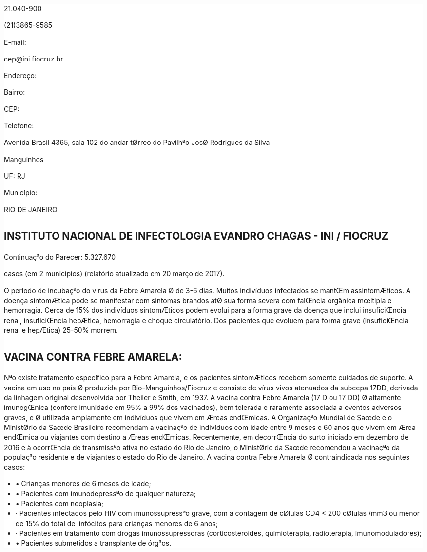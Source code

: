 21.040-900

(21)3865-9585

E-mail:

cep@ini.fiocruz.br

Endereço:

Bairro:

CEP:

Telefone:

Avenida Brasil 4365, sala 102 do andar tØrreo do Pavilhªo JosØ Rodrigues da Silva

Manguinhos

UF: RJ

Município:

RIO DE JANEIRO

## INSTITUTO NACIONAL DE INFECTOLOGIA EVANDRO CHAGAS - INI / FIOCRUZ

Continuaçªo do Parecer: 5.327.670

casos (em 2 municípios) (relatório atualizado em 20 março de 2017).

O período de incubaçªo do vírus da Febre Amarela Ø de 3-6 dias. Muitos indivíduos infectados se mantŒm assintomÆticos. A doença sintomÆtica pode se manifestar com sintomas brandos atØ sua forma severa com falŒncia orgânica mœltipla e hemorragia. Cerca de 15% dos indivíduos sintomÆticos podem evolui para a forma grave da doença que inclui insuficiŒncia renal, insuficiŒncia hepÆtica, hemorragia e choque circulatório. Dos pacientes que evoluem para forma grave (insuficiŒncia renal e hepÆtica) 25-50% morrem.

## VACINA CONTRA FEBRE AMARELA:

Nªo existe tratamento específico para a Febre Amarela, e os pacientes sintomÆticos recebem somente cuidados de suporte. A vacina em uso no país Ø produzida por Bio-Manguinhos/Fiocruz e consiste de vírus vivos atenuados da subcepa 17DD, derivada da linhagem original desenvolvida por Theiler e Smith, em 1937. A vacina contra Febre Amarela (17 D ou 17 DD) Ø altamente imunogŒnica (confere imunidade em 95% a 99% dos vacinados), bem tolerada e raramente associada a eventos adversos graves, e Ø utilizada amplamente em indivíduos que vivem em Æreas endŒmicas. A Organizaçªo Mundial de Saœde e o MinistØrio da Saœde Brasileiro recomendam a vacinaçªo de indivíduos com idade entre 9 meses e 60 anos que vivem em Ærea endŒmica ou viajantes com destino a Æreas endŒmicas. Recentemente, em decorrŒncia do surto iniciado em dezembro de 2016 e à ocorrŒncia de transmissªo ativa no estado do Rio de Janeiro, o MinistØrio da Saœde recomendou a vacinaçªo da populaçªo residente e de viajantes o estado do Rio de Janeiro. A vacina contra Febre Amarela Ø contraindicada nos seguintes casos:

- • Crianças menores de 6 meses de idade;
- • Pacientes com imunodepressªo de qualquer natureza;
- • Pacientes com neoplasia;
- · Pacientes infectados pelo HIV com imunossupressªo grave, com a contagem de cØlulas CD4 &lt; 200 cØlulas /mm3 ou menor de 15% do total de linfócitos para crianças menores de 6 anos;
- · Pacientes em tratamento com drogas imunossupressoras (corticosteroides, quimioterapia, radioterapia, imunomoduladores);
- • Pacientes submetidos a transplante de órgªos.
